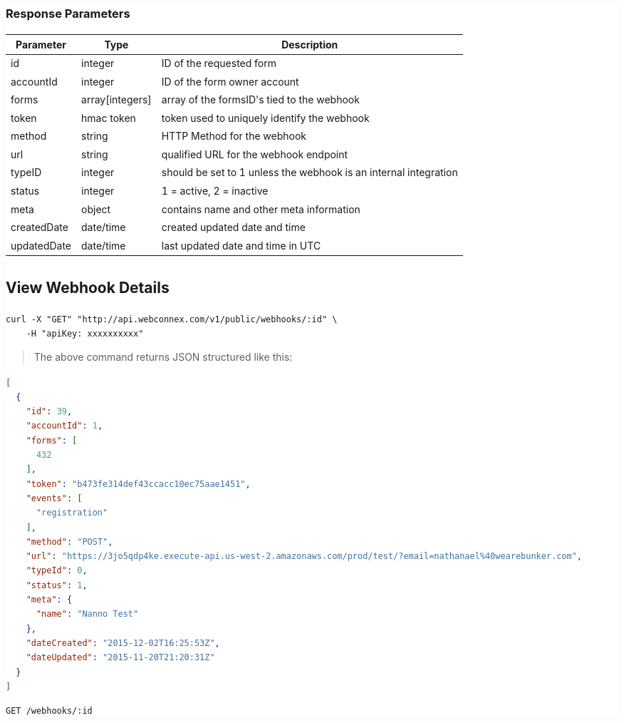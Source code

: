 ### Response Parameters
Parameter | Type | Description
-------------- | -------------- | --------------
id | integer | ID of the requested form
accountId | integer | ID of the form owner account
forms | array[integers] | array of the formsID's tied to the webhook
token | hmac token | token used to uniquely identify the webhook
method | string | HTTP Method for the webhook
url | string | qualified URL for the webhook endpoint
typeID | integer | should be set to 1 unless the webhook is an internal integration
status| integer | 1 = active, 2 = inactive
meta| object | contains name and other meta information
createdDate | date/time | created updated date and time
updatedDate |  date/time | last updated date and time in UTC


## View Webhook Details

```shell
curl -X "GET" "http://api.webconnex.com/v1/public/webhooks/:id" \
	-H "apiKey: xxxxxxxxxx"
```

> The above command returns JSON structured like this:

```json
[
  {
    "id": 39,
    "accountId": 1,
    "forms": [
      432
    ],
    "token": "b473fe314def43ccacc10ec75aae1451",
    "events": [
      "registration"
    ],
    "method": "POST",
    "url": "https://3jo5qdp4ke.execute-api.us-west-2.amazonaws.com/prod/test/?email=nathanael%40wearebunker.com",
    "typeId": 0,
    "status": 1,
    "meta": {
      "name": "Nanno Test"
    },
    "dateCreated": "2015-12-02T16:25:53Z",
    "dateUpdated": "2015-11-20T21:20:31Z"
  }
]
```

`GET /webhooks/:id`
